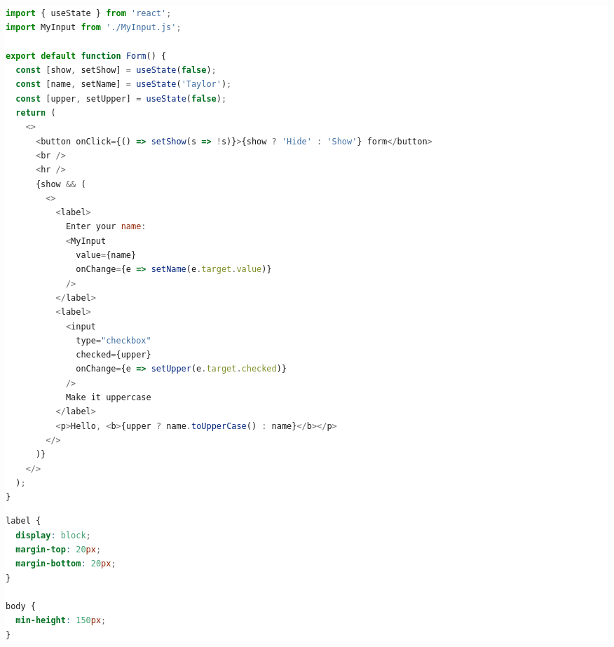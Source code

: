 ```js App.js hidden
import { useState } from 'react';
import MyInput from './MyInput.js';

export default function Form() {
  const [show, setShow] = useState(false);
  const [name, setName] = useState('Taylor');
  const [upper, setUpper] = useState(false);
  return (
    <>
      <button onClick={() => setShow(s => !s)}>{show ? 'Hide' : 'Show'} form</button>
      <br />
      <hr />
      {show && (
        <>
          <label>
            Enter your name:
            <MyInput
              value={name}
              onChange={e => setName(e.target.value)}
            />
          </label>
          <label>
            <input
              type="checkbox"
              checked={upper}
              onChange={e => setUpper(e.target.checked)}
            />
            Make it uppercase
          </label>
          <p>Hello, <b>{upper ? name.toUpperCase() : name}</b></p>
        </>
      )}
    </>
  );
}
```

```css
label {
  display: block;
  margin-top: 20px;
  margin-bottom: 20px;
}

body {
  min-height: 150px;
}
```

</Sandpack>

</Solution>
